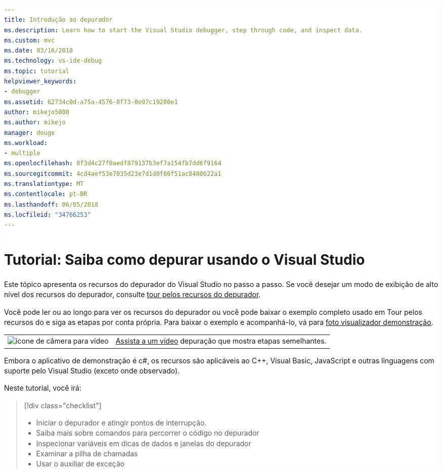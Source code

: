 ```yaml
---
title: Introdução ao depurador
ms.description: Learn how to start the Visual Studio debugger, step through code, and inspect data.
ms.custom: mvc
ms.date: 03/16/2018
ms.technology: vs-ide-debug
ms.topic: tutorial
helpviewer_keywords:
- debugger
ms.assetid: 62734c0d-a75a-4576-8f73-0e97c19280e1
author: mikejo5000
ms.author: mikejo
manager: douge
ms.workload:
- multiple
ms.openlocfilehash: 0f3d4c27f0aedf879137b3ef7a154fb7dd6f9164
ms.sourcegitcommit: 4cd4aef53e7035d23e7d1d0f66f51ac8480622a1
ms.translationtype: MT
ms.contentlocale: pt-BR
ms.lasthandoff: 06/05/2018
ms.locfileid: "34766253"
---
```

# <a name="tutorial-learn-to-debug-using-visual-studio"></a>Tutorial: Saiba como depurar usando o Visual Studio

Este tópico apresenta os recursos do depurador do Visual Studio no passo a passo. Se você desejar um modo de exibição de alto nível dos recursos do depurador, consulte [tour pelos recursos do depurador](../debugger/debugger-feature-tour.md).

Você pode ler ou ao longo para ver os recursos do depurador ou você pode baixar o exemplo completo usado em Tour pelos recursos do e siga as etapas por conta própria. Para baixar o exemplo e acompanhá-lo, vá para [foto visualizador demonstração](https://code.msdn.microsoft.com/windowsdesktop/WPF-Photo-Viewer-Demo-be75662a).

|         |         |
|---------|---------|
|  ![ícone de câmera para vídeo](../install/media/video-icon.png "Assistir a um vídeo")  |    [Assista a um vídeo](https://mva.microsoft.com/en-US/training-courses-embed/getting-started-with-visual-studio-2017-17798/Debugger-Feature-tour-of-Visual-studio-2017-sqwiwLD6D_1111787171) depuração que mostra etapas semelhantes. |

Embora o aplicativo de demonstração é c#, os recursos são aplicáveis ao C++, Visual Basic, JavaScript e outras linguagens com suporte pelo Visual Studio (exceto onde observado).

Neste tutorial, você irá:

> [!div class="checklist"]
> * Iniciar o depurador e atingir pontos de interrupção.
> * Saiba mais sobre comandos para percorrer o código no depurador
> * Inspecionar variáveis em dicas de dados e janelas do depurador
> * Examinar a pilha de chamadas
> * Usar o auxiliar de exceção
